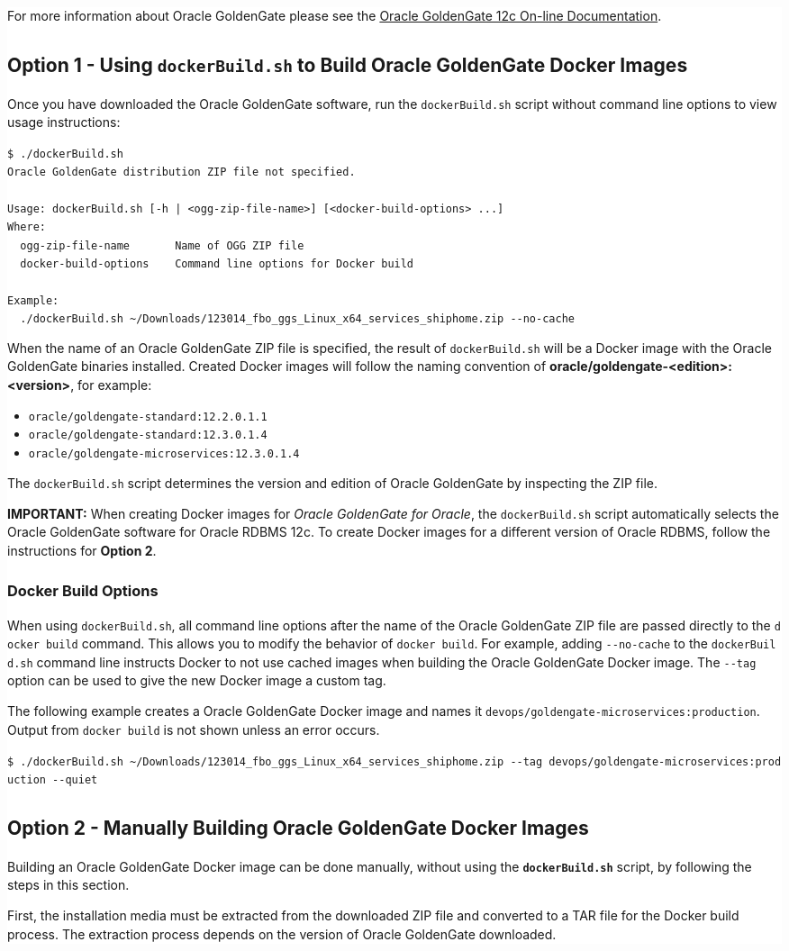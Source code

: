 For more information about Oracle GoldenGate please see the [Oracle GoldenGate 12c On-line Documentation](https://docs.oracle.com/goldengate/c1230/gg-winux/index.html).

## Option 1 - Using `dockerBuild.sh` to Build Oracle GoldenGate Docker Images
Once you have downloaded the Oracle GoldenGate software, run the `dockerBuild.sh` script without command line options to view usage instructions:

    $ ./dockerBuild.sh
    Oracle GoldenGate distribution ZIP file not specified.

    Usage: dockerBuild.sh [-h | <ogg-zip-file-name>] [<docker-build-options> ...]
    Where:
      ogg-zip-file-name       Name of OGG ZIP file
      docker-build-options    Command line options for Docker build

    Example:
      ./dockerBuild.sh ~/Downloads/123014_fbo_ggs_Linux_x64_services_shiphome.zip --no-cache

When the name of an Oracle GoldenGate ZIP file is specified, the result of `dockerBuild.sh` will be a Docker image with the Oracle GoldenGate binaries installed. Created Docker images will follow the naming convention of **oracle/goldengate-&lt;edition&gt;:&lt;version&gt;**, for example:

- `oracle/goldengate-standard:12.2.0.1.1`
- `oracle/goldengate-standard:12.3.0.1.4`
- `oracle/goldengate-microservices:12.3.0.1.4`

The `dockerBuild.sh` script determines the version and edition of Oracle GoldenGate by inspecting the ZIP file.

**IMPORTANT:** When creating Docker images for *Oracle GoldenGate for Oracle*, the `dockerBuild.sh` script automatically selects the Oracle GoldenGate software for Oracle RDBMS 12c. To create Docker images for a different version of Oracle RDBMS, follow the instructions for **Option 2**.

### Docker Build Options
When using `dockerBuild.sh`, all command line options after the name of the Oracle GoldenGate ZIP file are passed directly to the `docker build` command. This allows you to modify the behavior of `docker build`. For example, adding `--no-cache` to the `dockerBuild.sh` command line instructs Docker to not use cached images when building the Oracle GoldenGate Docker image. The `--tag` option can be used to give the new Docker image a custom tag.

The following example creates a Oracle GoldenGate Docker image and names it `devops/goldengate-microservices:production`. Output from `docker build` is not shown unless an error occurs.

    $ ./dockerBuild.sh ~/Downloads/123014_fbo_ggs_Linux_x64_services_shiphome.zip --tag devops/goldengate-microservices:production --quiet

## Option 2 - Manually Building Oracle GoldenGate Docker Images
Building an Oracle GoldenGate Docker image can be done manually, without using the **`dockerBuild.sh`** script, by following the steps in this section.

First, the installation media must be extracted from the downloaded ZIP file and converted to a TAR file for the Docker build process. The extraction process depends on the version of Oracle GoldenGate downloaded.
